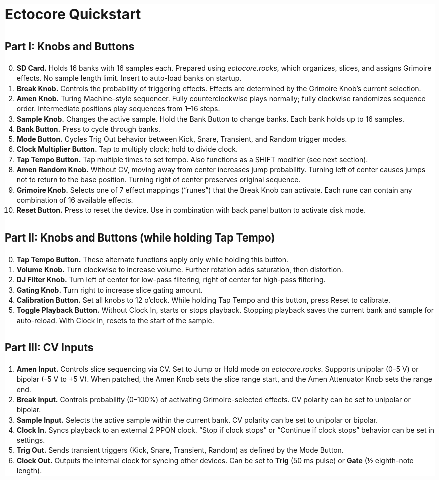 # Ectocore Quickstart

## Part I: Knobs and Buttons

0. **SD Card.** Holds 16 banks with 16 samples each. Prepared using _ectocore.rocks_, which organizes, slices, and assigns Grimoire effects. No sample length limit. Insert to auto-load banks on startup.
1. **Break Knob.** Controls the probability of triggering effects. Effects are determined by the Grimoire Knob’s current selection.
2. **Amen Knob.** Turing Machine–style sequencer. Fully counterclockwise plays normally; fully clockwise randomizes sequence order. Intermediate positions play sequences from 1–16 steps.
3. **Sample Knob.** Changes the active sample. Hold the Bank Button to change banks. Each bank holds up to 16 samples.
4. **Bank Button.** Press to cycle through banks.
5. **Mode Button.** Cycles Trig Out behavior between Kick, Snare, Transient, and Random trigger modes.
6. **Clock Multiplier Button.** Tap to multiply clock; hold to divide clock.
7. **Tap Tempo Button.** Tap multiple times to set tempo. Also functions as a SHIFT modifier (see next section).
8. **Amen Random Knob.** Without CV, moving away from center increases jump probability. Turning left of center causes jumps not to return to the base position. Turning right of center preserves original sequence.
9. **Grimoire Knob.** Selects one of 7 effect mappings (“runes”) that the Break Knob can activate. Each rune can contain any combination of 16 available effects.
10. **Reset Button.** Press to reset the device. Use in combination with back panel button to activate disk mode.

## Part II: Knobs and Buttons (while holding Tap Tempo)

0. **Tap Tempo Button.** These alternate functions apply only while holding this button.
1. **Volume Knob.** Turn clockwise to increase volume. Further rotation adds saturation, then distortion.
2. **DJ Filter Knob.** Turn left of center for low-pass filtering, right of center for high-pass filtering.
3. **Gating Knob.** Turn right to increase slice gating amount.
4. **Calibration Button.** Set all knobs to 12 o’clock. While holding Tap Tempo and this button, press Reset to calibrate.
5. **Toggle Playback Button.** Without Clock In, starts or stops playback. Stopping playback saves the current bank and sample for auto-reload. With Clock In, resets to the start of the sample.

## Part III: CV Inputs

1. **Amen Input.** Controls slice sequencing via CV. Set to Jump or Hold mode on _ectocore.rocks_. Supports unipolar (0–5 V) or bipolar (–5 V to +5 V). When patched, the Amen Knob sets the slice range start, and the Amen Attenuator Knob sets the range end.
2. **Break Input.** Controls probability (0–100%) of activating Grimoire-selected effects. CV polarity can be set to unipolar or bipolar.
3. **Sample Input.** Selects the active sample within the current bank. CV polarity can be set to unipolar or bipolar.
4. **Clock In.** Syncs playback to an external 2 PPQN clock. “Stop if clock stops” or “Continue if clock stops” behavior can be set in settings.
5. **Trig Out.** Sends transient triggers (Kick, Snare, Transient, Random) as defined by the Mode Button.
6. **Clock Out.** Outputs the internal clock for syncing other devices. Can be set to **Trig** (50 ms pulse) or **Gate** (½ eighth-note length).
